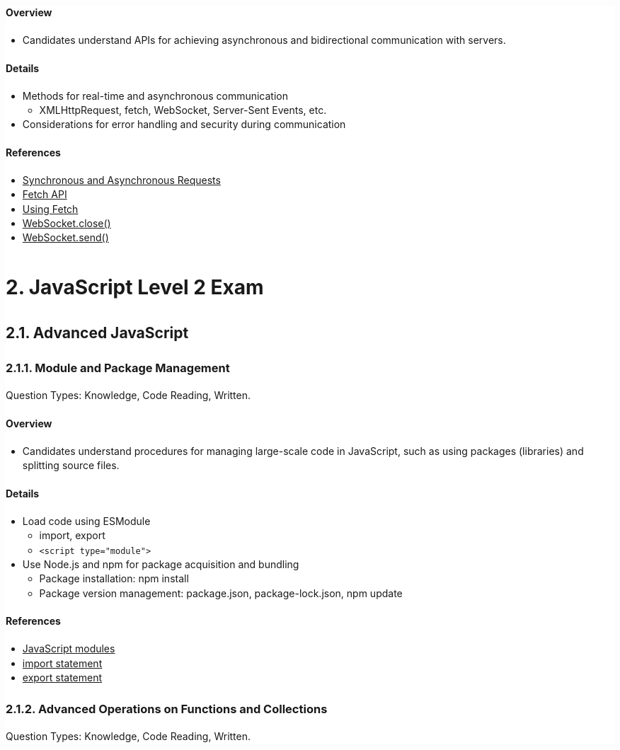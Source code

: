 #### Overview
- Candidates understand APIs for achieving asynchronous and bidirectional communication with servers.

#### Details
- Methods for real-time and asynchronous communication
  - XMLHttpRequest, fetch, WebSocket, Server-Sent Events, etc.
- Considerations for error handling and security during communication

#### References
- [Synchronous and Asynchronous Requests](https://github.com/mdn/content/tree/main/files/en-us/web/api/xmlhttprequest_api/synchronous_and_asynchronous_requests/index.md)
- [Fetch API](https://github.com/mdn/content/tree/main/files/en-us/web/api/fetch_api/index.md)
- [Using Fetch](https://github.com/mdn/content/tree/main/files/en-us/web/api/fetch_api/using_fetch/index.md)
- [WebSocket.close()](https://github.com/mdn/content/tree/main/files/en-us/web/api/websocket/close/index.md)
- [WebSocket.send()](https://github.com/mdn/content/tree/main/files/en-us/web/api/websocket/send/index.md)



# 2. JavaScript Level 2 Exam

## 2.1. Advanced JavaScript

### 2.1.1. Module and Package Management
Question Types: Knowledge, Code Reading, Written.

#### Overview
- Candidates understand procedures for managing large-scale code in JavaScript, such as using packages (libraries) and splitting source files.

#### Details
- Load code using ESModule
  - import, export
  - `<script type="module">`
- Use Node.js and npm for package acquisition and bundling
  - Package installation: npm install
  - Package version management: package.json, package-lock.json, npm update

#### References
- [JavaScript modules](https://github.com/mdn/content/tree/main/files/en-us/web/javascript/guide/modules/index.md)
- [import statement](https://github.com/mdn/content/tree/main/files/en-us/web/javascript/reference/statements/import/index.md)
- [export statement](https://github.com/mdn/content/tree/main/files/en-us/web/javascript/reference/statements/export/index.md)

### 2.1.2. Advanced Operations on Functions and Collections
Question Types: Knowledge, Code Reading, Written.
